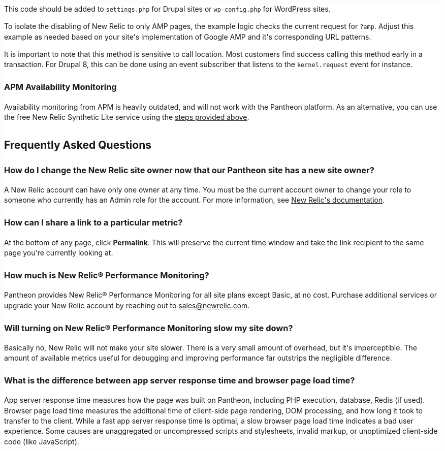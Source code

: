 This code should be added to `settings.php` for Drupal sites or `wp-config.php` for WordPress sites.

To isolate the disabling of New Relic to only AMP pages, the example logic checks the current request for `?amp`. Adjust this example as needed based on your site's implementation of Google AMP and it's corresponding URL patterns.

It is important to note that this method is sensitive to call location. Most customers find success calling this method early in a transaction. For Drupal 8, this can be done using an event subscriber that listens to the `kernel.request` event for instance.

### APM Availability Monitoring

Availability monitoring from APM is heavily outdated, and will not work with the Pantheon platform. As an alternative, you can use the free New Relic Synthetic Lite service using the [steps provided above](#configure-ping-monitors-for-availability).

## Frequently Asked Questions

### How do I change the New Relic site owner now that our Pantheon site has a new site owner?

A New Relic account can have only one owner at any time. You must be the current account owner to change your role to someone who currently has an Admin role for the account. For more information, see [New Relic's documentation](https://docs.newrelic.com/docs/accounts-partnerships/accounts/account-billing-usage/change-account-owner).

### How can I share a link to a particular metric?

At the bottom of any page, click **Permalink**. This will preserve the current time window and take the link recipient to the same page you're currently looking at.

### How much is New Relic&reg; Performance Monitoring?

Pantheon provides New Relic&reg; Performance Monitoring for all site plans except Basic, at no cost. Purchase additional services or upgrade your New Relic account by reaching out to [sales@newrelic.com](mailto:sales@newrelic.com).

### Will turning on New Relic&reg; Performance Monitoring slow my site down?

Basically no, New Relic will not make your site slower. There is a very small amount of overhead, but it's imperceptible. The amount of available metrics useful for debugging and improving performance far outstrips the negligible difference.

### What is the difference between app server response time and browser page load time?

App server response time measures how the page was built on Pantheon, including PHP execution, database, Redis (if used). Browser page load time measures the additional time of client-side page rendering, DOM processing, and how long it took to transfer to the client. While a fast app server response time is optimal, a slow browser page load time indicates a bad user experience. Some causes are unaggregated or uncompressed scripts and stylesheets, invalid markup, or unoptimized client-side code (like JavaScript).
